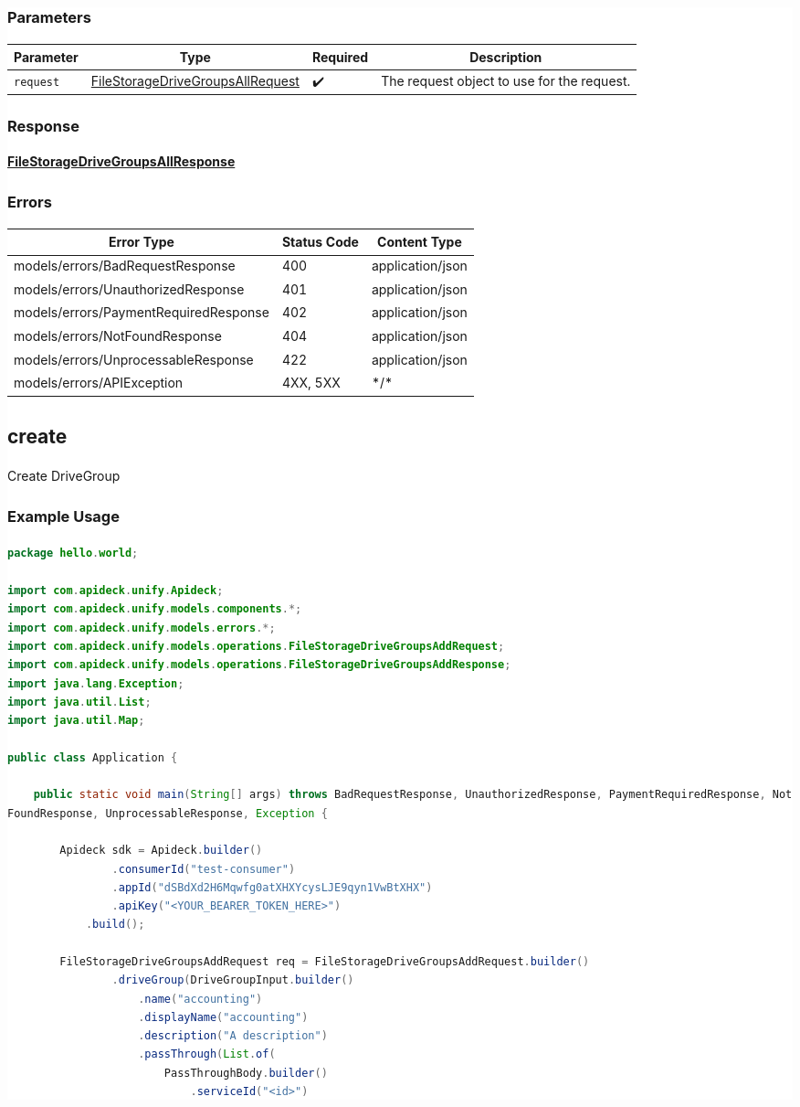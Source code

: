 ### Parameters

| Parameter                                                                                       | Type                                                                                            | Required                                                                                        | Description                                                                                     |
| ----------------------------------------------------------------------------------------------- | ----------------------------------------------------------------------------------------------- | ----------------------------------------------------------------------------------------------- | ----------------------------------------------------------------------------------------------- |
| `request`                                                                                       | [FileStorageDriveGroupsAllRequest](../../models/operations/FileStorageDriveGroupsAllRequest.md) | :heavy_check_mark:                                                                              | The request object to use for the request.                                                      |

### Response

**[FileStorageDriveGroupsAllResponse](../../models/operations/FileStorageDriveGroupsAllResponse.md)**

### Errors

| Error Type                            | Status Code                           | Content Type                          |
| ------------------------------------- | ------------------------------------- | ------------------------------------- |
| models/errors/BadRequestResponse      | 400                                   | application/json                      |
| models/errors/UnauthorizedResponse    | 401                                   | application/json                      |
| models/errors/PaymentRequiredResponse | 402                                   | application/json                      |
| models/errors/NotFoundResponse        | 404                                   | application/json                      |
| models/errors/UnprocessableResponse   | 422                                   | application/json                      |
| models/errors/APIException            | 4XX, 5XX                              | \*/\*                                 |

## create

Create DriveGroup

### Example Usage

```java
package hello.world;

import com.apideck.unify.Apideck;
import com.apideck.unify.models.components.*;
import com.apideck.unify.models.errors.*;
import com.apideck.unify.models.operations.FileStorageDriveGroupsAddRequest;
import com.apideck.unify.models.operations.FileStorageDriveGroupsAddResponse;
import java.lang.Exception;
import java.util.List;
import java.util.Map;

public class Application {

    public static void main(String[] args) throws BadRequestResponse, UnauthorizedResponse, PaymentRequiredResponse, NotFoundResponse, UnprocessableResponse, Exception {

        Apideck sdk = Apideck.builder()
                .consumerId("test-consumer")
                .appId("dSBdXd2H6Mqwfg0atXHXYcysLJE9qyn1VwBtXHX")
                .apiKey("<YOUR_BEARER_TOKEN_HERE>")
            .build();

        FileStorageDriveGroupsAddRequest req = FileStorageDriveGroupsAddRequest.builder()
                .driveGroup(DriveGroupInput.builder()
                    .name("accounting")
                    .displayName("accounting")
                    .description("A description")
                    .passThrough(List.of(
                        PassThroughBody.builder()
                            .serviceId("<id>")
```